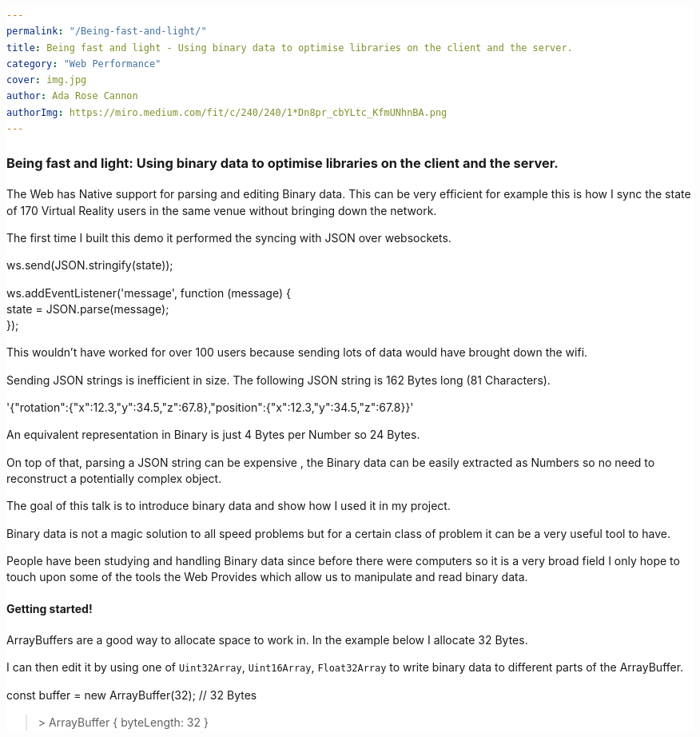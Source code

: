 ```yaml
---
permalink: "/Being-fast-and-light/"
title: Being fast and light - Using binary data to optimise libraries on the client and the server.
category: "Web Performance"
cover: img.jpg
author: Ada Rose Cannon
authorImg: https://miro.medium.com/fit/c/240/240/1*Dn8pr_cbYLtc_KfmUNhnBA.png
---
```


### Being fast and light: Using binary data to optimise libraries on the client and the server.

The Web has Native support for parsing and editing Binary data. This can be very efficient for example this is how I sync the state of 170 Virtual Reality users in the same venue without bringing down the network.

The first time I built this demo it performed the syncing with JSON over websockets.

ws.send(JSON.stringify(state));

ws.addEventListener('message', function (message) {  
  state = JSON.parse(message);  
});

This wouldn’t have worked for over 100 users because sending lots of data would have brought down the wifi.

Sending JSON strings is inefficient in size. The following JSON string is 162 Bytes long (81 Characters).

'{"rotation":{"x":12.3,"y":34.5,"z":67.8},"position":{"x":12.3,"y":34.5,"z":67.8}}'

An equivalent representation in Binary is just 4 Bytes per Number so 24 Bytes.

On top of that, parsing a JSON string can be expensive , the Binary data can be easily extracted as Numbers so no need to reconstruct a potentially complex object.

The goal of this talk is to introduce binary data and show how I used it in my project.

Binary data is not a magic solution to all speed problems but for a certain class of problem it can be a very useful tool to have.

People have been studying and handling Binary data since before there were computers so it is a very broad field I only hope to touch upon some of the tools the Web Provides which allow us to manipulate and read binary data.

#### Getting started!

ArrayBuffers are a good way to allocate space to work in. In the example below I allocate 32 Bytes.

I can then edit it by using one of `Uint32Array`, `Uint16Array`, `Float32Array` to write binary data to different parts of the ArrayBuffer.

const buffer = new ArrayBuffer(32); // 32 Bytes  
>\> ArrayBuffer { byteLength: 32 }
